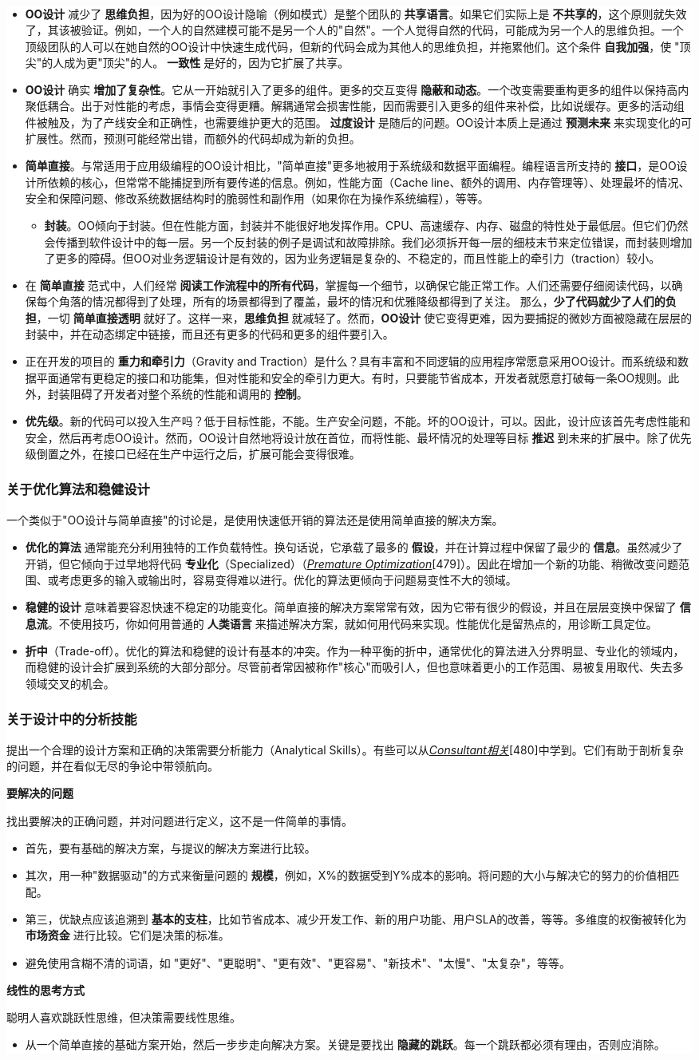   * __OO设计__ 减少了 __思维负担__，因为好的OO设计隐喻（例如模式）是整个团队的 __共享语言__。如果它们实际上是 __不共享的__，这个原则就失效了，其该被验证。例如，一个人的自然建模可能不是另一个人的"自然"。一个人觉得自然的代码，可能成为另一个人的思维负担。一个顶级团队的人可以在她自然的OO设计中快速生成代码，但新的代码会成为其他人的思维负担，并拖累他们。这个条件 __自我加强__，使 "顶尖"的人成为更"顶尖"的人。 __一致性__ 是好的，因为它扩展了共享。

  * __OO设计__ 确实 __增加了复杂性__。它从一开始就引入了更多的组件。更多的交互变得 __隐蔽和动态__。一个改变需要重构更多的组件以保持高内聚低耦合。出于对性能的考虑，事情会变得更糟。解耦通常会损害性能，因而需要引入更多的组件来补偿，比如说缓存。更多的活动组件被触及，为了产线安全和正确性，也需要维护更大的范围。 __过度设计__ 是随后的问题。OO设计本质上是通过 __预测未来__ 来实现变化的可扩展性。然而，预测可能经常出错，而额外的代码却成为新的负担。

  * __简单直接__。与常适用于应用级编程的OO设计相比，"简单直接"更多地被用于系统级和数据平面编程。编程语言所支持的 __接口__，是OO设计所依赖的核心，但常常不能捕捉到所有要传递的信息。例如，性能方面（Cache line、额外的调用、内存管理等）、处理最坏的情况、安全和保障问题、修改系统数据结构时的脆弱性和副作用（如果你在为操作系统编程），等等。

    * __封装__。OO倾向于封装。但在性能方面，封装并不能很好地发挥作用。CPU、高速缓存、内存、磁盘的特性处于最低层。但它们仍然会传播到软件设计中的每一层。另一个反封装的例子是调试和故障排除。我们必须拆开每一层的细枝末节来定位错误，而封装则增加了更多的障碍。但OO对业务逻辑设计是有效的，因为业务逻辑是复杂的、不稳定的，而且性能上的牵引力（traction）较小。

  * 在 __简单直接__ 范式中，人们经常 __阅读工作流程中的所有代码__，掌握每一个细节，以确保它能正常工作。人们还需要仔细阅读代码，以确保每个角落的情况都得到了处理，所有的场景都得到了覆盖，最坏的情况和优雅降级都得到了关注。 那么，__少了代码就少了人们的负担__，一切 __简单直接透明__ 就好了。这样一来，__思维负担__ 就减轻了。然而，__OO设计__ 使它变得更难，因为要捕捉的微妙方面被隐藏在层层的封装中，并在动态绑定中链接，而且还有更多的代码和更多的组件要引入。

  * 正在开发的项目的 __重力和牵引力__（Gravity and Traction）是什么？具有丰富和不同逻辑的应用程序常愿意采用OO设计。而系统级和数据平面通常有更稳定的接口和功能集，但对性能和安全的牵引力更大。有时，只要能节省成本，开发者就愿意打破每一条OO规则。此外，封装阻碍了开发者对整个系统的性能和调用的 __控制__。

  * __优先级__。新的代码可以投入生产吗？低于目标性能，不能。生产安全问题，不能。坏的OO设计，可以。因此，设计应该首先考虑性能和安全，然后再考虑OO设计。然而，OO设计自然地将设计放在首位，而将性能、最坏情况的处理等目标 __推迟__ 到未来的扩展中。除了优先级倒置之外，在接口已经在生产中运行之后，扩展可能会变得很难。

### 关于优化算法和稳健设计

一个类似于"OO设计与简单直接"的讨论是，是使用快速低开销的算法还是使用简单直接的解决方案。

  * __优化的算法__ 通常能充分利用独特的工作负载特性。换句话说，它承载了最多的 __假设__，并在计算过程中保留了最少的 __信息__。虽然减少了开销，但它倾向于过早地将代码 __专业化__（Specialized）（[_Premature Optimization_](.)[479]）。因此在增加一个新的功能、稍微改变问题范围、或考虑更多的输入或输出时，容易变得难以进行。优化的算法更倾向于问题易变性不大的领域。

  * __稳健的设计__ 意味着要容忍快速不稳定的功能变化。简单直接的解决方案常常有效，因为它带有很少的假设，并且在层层变换中保留了 __信息流__。不使用技巧，你如何用普通的 __人类语言__ 来描述解决方案，就如何用代码来实现。性能优化是留热点的，用诊断工具定位。

  * __折中__（Trade-off）。优化的算法和稳健的设计有基本的冲突。作为一种平衡的折中，通常优化的算法进入分界明显、专业化的领域内，而稳健的设计会扩展到系统的大部分部分。尽管前者常因被称作"核心"而吸引人，但也意味着更小的工作范围、易被复用取代、失去多领域交叉的机会。

### 关于设计中的分析技能

提出一个合理的设计方案和正确的决策需要分析能力（Analytical Skills）。有些可以从[_Consultant相关_](.)[480]中学到。它们有助于剖析复杂的问题，并在看似无尽的争论中带领航向。

__要解决的问题__

找出要解决的正确问题，并对问题进行定义，这不是一件简单的事情。

  * 首先，要有基础的解决方案，与提议的解决方案进行比较。

  * 其次，用一种"数据驱动"的方式来衡量问题的 __规模__，例如，X%的数据受到Y%成本的影响。将问题的大小与解决它的努力的价值相匹配。

  * 第三，优缺点应该追溯到 __基本的支柱__，比如节省成本、减少开发工作、新的用户功能、用户SLA的改善，等等。多维度的权衡被转化为 __市场资金__ 进行比较。它们是决策的标准。

  * 避免使用含糊不清的词语，如 "更好"、"更聪明"、"更有效"、"更容易"、"新技术"、"太慢"、"太复杂"，等等。

__线性的思考方式__

聪明人喜欢跳跃性思维，但决策需要线性思维。

  * 从一个简单直接的基础方案开始，然后一步步走向解决方案。关键是要找出 __隐藏的跳跃__。每一个跳跃都必须有理由，否则应消除。

